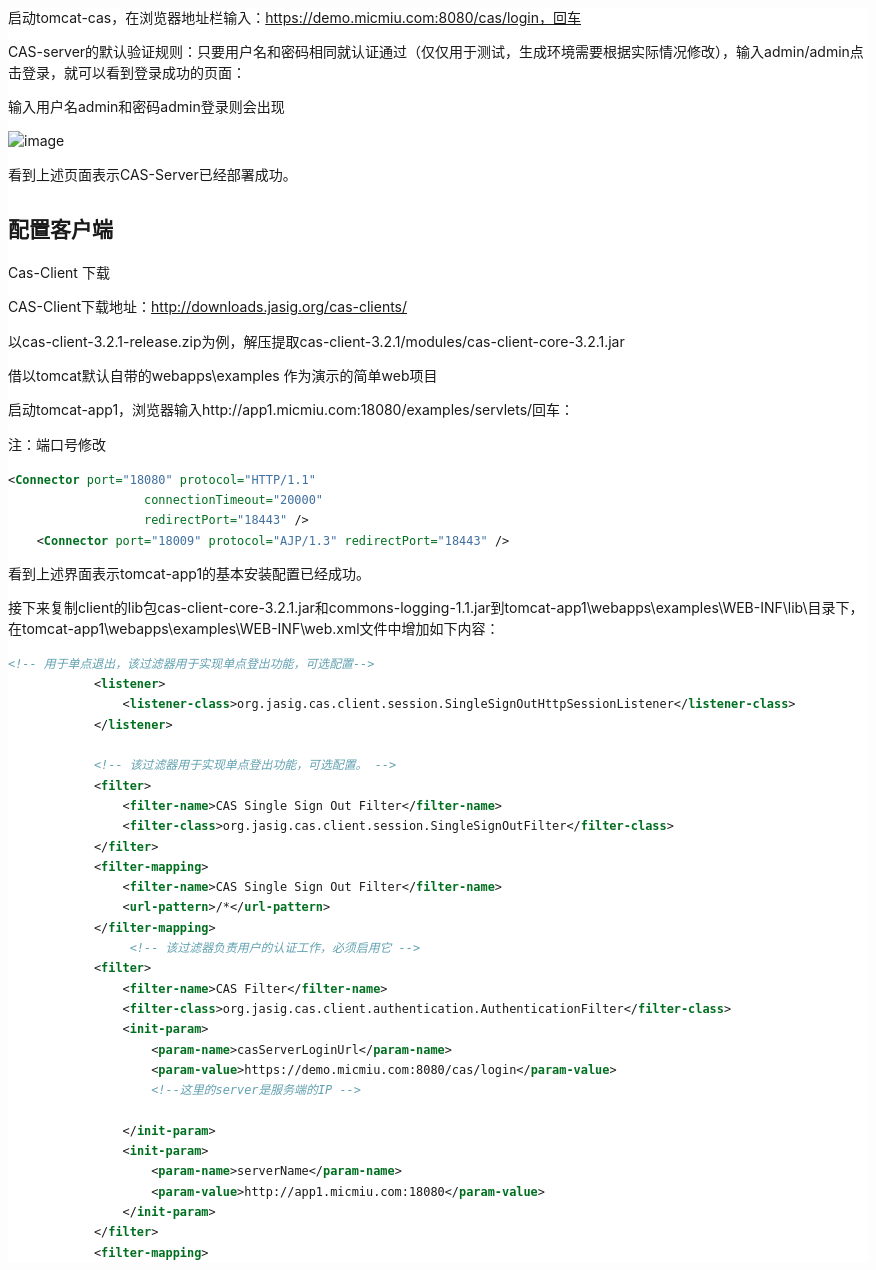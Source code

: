 启动tomcat-cas，在浏览器地址栏输入：https://demo.micmiu.com:8080/cas/login，回车

CAS-server的默认验证规则：只要用户名和密码相同就认证通过（仅仅用于测试，生成环境需要根据实际情况修改），输入admin/admin点击登录，就可以看到登录成功的页面：

输入用户名admin和密码admin登录则会出现

![image](http://ovi3ob9p4.bkt.clouddn.com/cas/CAS004.jpg)

看到上述页面表示CAS-Server已经部署成功。

## 配置客户端

Cas-Client 下载

CAS-Client下载地址：http://downloads.jasig.org/cas-clients/

以cas-client-3.2.1-release.zip为例，解压提取cas-client-3.2.1/modules/cas-client-core-3.2.1.jar

借以tomcat默认自带的webapps\examples 作为演示的简单web项目

启动tomcat-app1，浏览器输入http://app1.micmiu.com:18080/examples/servlets/回车：

注：端口号修改
   
```xml
<Connector port="18080" protocol="HTTP/1.1"  
                   connectionTimeout="20000"  
                   redirectPort="18443" />  
    <Connector port="18009" protocol="AJP/1.3" redirectPort="18443" />
```

看到上述界面表示tomcat-app1的基本安装配置已经成功。

接下来复制client的lib包cas-client-core-3.2.1.jar和commons-logging-1.1.jar到tomcat-app1\webapps\examples\WEB-INF\lib\目录下，在tomcat-app1\webapps\examples\WEB-INF\web.xml文件中增加如下内容：

```xml
<!-- 用于单点退出，该过滤器用于实现单点登出功能，可选配置-->  
            <listener>  
                <listener-class>org.jasig.cas.client.session.SingleSignOutHttpSessionListener</listener-class>  
            </listener>  
       
            <!-- 该过滤器用于实现单点登出功能，可选配置。 -->  
            <filter>  
                <filter-name>CAS Single Sign Out Filter</filter-name>  
                <filter-class>org.jasig.cas.client.session.SingleSignOutFilter</filter-class>  
            </filter>  
            <filter-mapping>  
                <filter-name>CAS Single Sign Out Filter</filter-name>  
                <url-pattern>/*</url-pattern>  
            </filter-mapping>  
                 <!-- 该过滤器负责用户的认证工作，必须启用它 -->  
            <filter>  
                <filter-name>CAS Filter</filter-name>  
                <filter-class>org.jasig.cas.client.authentication.AuthenticationFilter</filter-class>  
                <init-param>  
                    <param-name>casServerLoginUrl</param-name>  
                    <param-value>https://demo.micmiu.com:8080/cas/login</param-value>  
                    <!--这里的server是服务端的IP -->  
                      
                </init-param>  
                <init-param>  
                    <param-name>serverName</param-name>  
                    <param-value>http://app1.micmiu.com:18080</param-value>  
                </init-param>  
            </filter>  
            <filter-mapping>  
```